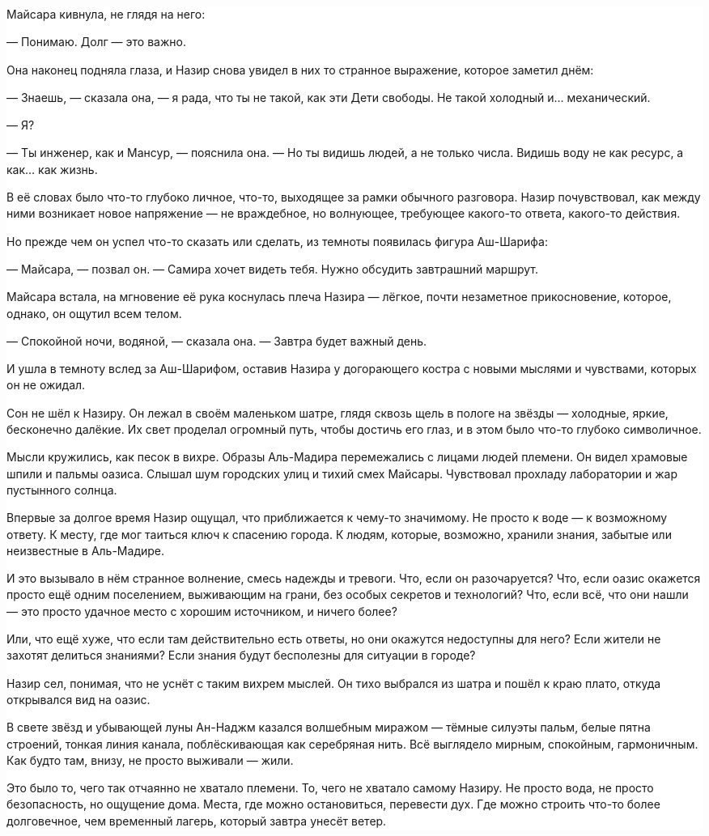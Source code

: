 Майсара кивнула, не глядя на него:

— Понимаю. Долг — это важно.

Она наконец подняла глаза, и Назир снова увидел в них то странное выражение, которое заметил днём:

— Знаешь, — сказала она, — я рада, что ты не такой, как эти Дети свободы. Не такой холодный и... механический.

— Я?

— Ты инженер, как и Мансур, — пояснила она. — Но ты видишь людей, а не только числа. Видишь воду не как ресурс, а как... как жизнь.

В её словах было что-то глубоко личное, что-то, выходящее за рамки обычного разговора. Назир почувствовал, как между ними возникает новое напряжение — не враждебное, но волнующее, требующее какого-то ответа, какого-то действия.

Но прежде чем он успел что-то сказать или сделать, из темноты появилась фигура Аш-Шарифа:

— Майсара, — позвал он. — Самира хочет видеть тебя. Нужно обсудить завтрашний маршрут.

Майсара встала, на мгновение её рука коснулась плеча Назира — лёгкое, почти незаметное прикосновение, которое, однако, он ощутил всем телом.

— Спокойной ночи, водяной, — сказала она. — Завтра будет важный день.

И ушла в темноту вслед за Аш-Шарифом, оставив Назира у догорающего костра с новыми мыслями и чувствами, которых он не ожидал.

Сон не шёл к Назиру. Он лежал в своём маленьком шатре, глядя сквозь щель в пологе на звёзды — холодные, яркие, бесконечно далёкие. Их свет проделал огромный путь, чтобы достичь его глаз, и в этом было что-то глубоко символичное.

Мысли кружились, как песок в вихре. Образы Аль-Мадира перемежались с лицами людей племени. Он видел храмовые шпили и пальмы оазиса. Слышал шум городских улиц и тихий смех Майсары. Чувствовал прохладу лаборатории и жар пустынного солнца.

Впервые за долгое время Назир ощущал, что приближается к чему-то значимому. Не просто к воде — к возможному ответу. К месту, где мог таиться ключ к спасению города. К людям, которые, возможно, хранили знания, забытые или неизвестные в Аль-Мадире.

И это вызывало в нём странное волнение, смесь надежды и тревоги. Что, если он разочаруется? Что, если оазис окажется просто ещё одним поселением, выживающим на грани, без особых секретов и технологий? Что, если всё, что они нашли — это просто удачное место с хорошим источником, и ничего более?

Или, что ещё хуже, что если там действительно есть ответы, но они окажутся недоступны для него? Если жители не захотят делиться знаниями? Если знания будут бесполезны для ситуации в городе?

Назир сел, понимая, что не уснёт с таким вихрем мыслей. Он тихо выбрался из шатра и пошёл к краю плато, откуда открывался вид на оазис.

В свете звёзд и убывающей луны Ан-Наджм казался волшебным миражом — тёмные силуэты пальм, белые пятна строений, тонкая линия канала, поблёскивающая как серебряная нить. Всё выглядело мирным, спокойным, гармоничным. Как будто там, внизу, не просто выживали — жили.

Это было то, чего так отчаянно не хватало племени. То, чего не хватало самому Назиру. Не просто вода, не просто безопасность, но ощущение дома. Места, где можно остановиться, перевести дух. Где можно строить что-то более долговечное, чем временный лагерь, который завтра унесёт ветер.
